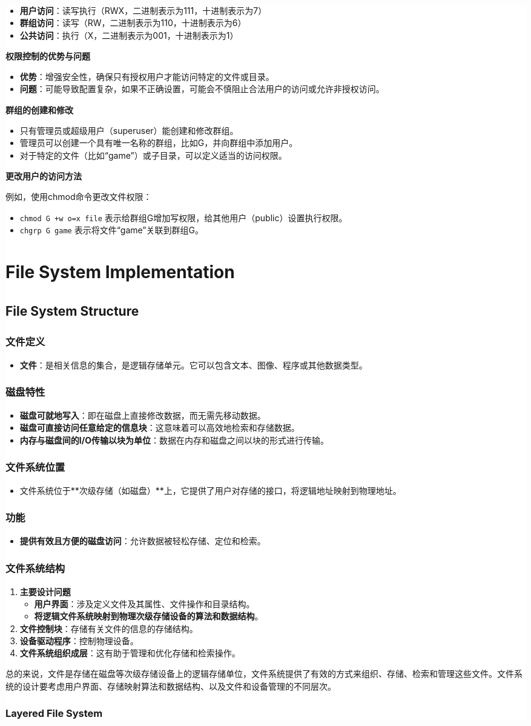 - **用户访问**：读写执行（RWX，二进制表示为111，十进制表示为7）
- **群组访问**：读写（RW，二进制表示为110，十进制表示为6）
- **公共访问**：执行（X，二进制表示为001，十进制表示为1）

**权限控制的优势与问题**

- **优势**：增强安全性，确保只有授权用户才能访问特定的文件或目录。
- **问题**：可能导致配置复杂，如果不正确设置，可能会不慎阻止合法用户的访问或允许非授权访问。

**群组的创建和修改**

- 只有管理员或超级用户（superuser）能创建和修改群组。
- 管理员可以创建一个具有唯一名称的群组，比如G，并向群组中添加用户。
- 对于特定的文件（比如“game”）或子目录，可以定义适当的访问权限。

**更改用户的访问方法**

例如，使用chmod命令更改文件权限：
- `chmod G +w o=x file` 表示给群组G增加写权限，给其他用户（public）设置执行权限。
- `chgrp G game` 表示将文件“game”关联到群组G。

# File System Implementation

## File System Structure

### 文件定义
- **文件**：是相关信息的集合，是逻辑存储单元。它可以包含文本、图像、程序或其他数据类型。

### 磁盘特性
- **磁盘可就地写入**：即在磁盘上直接修改数据，而无需先移动数据。
- **磁盘可直接访问任意给定的信息块**：这意味着可以高效地检索和存储数据。
- **内存与磁盘间的I/O传输以块为单位**：数据在内存和磁盘之间以块的形式进行传输。

### 文件系统位置
- 文件系统位于**次级存储（如磁盘）**上，它提供了用户对存储的接口，将逻辑地址映射到物理地址。

### 功能
- **提供有效且方便的磁盘访问**：允许数据被轻松存储、定位和检索。

### 文件系统结构
1. **主要设计问题**
   - **用户界面**：涉及定义文件及其属性、文件操作和目录结构。
   - **将逻辑文件系统映射到物理次级存储设备的算法和数据结构**。
2. **文件控制块**：存储有关文件的信息的存储结构。
3. **设备驱动程序**：控制物理设备。
4. **文件系统组织成层**：这有助于管理和优化存储和检索操作。

总的来说，文件是存储在磁盘等次级存储设备上的逻辑存储单位，文件系统提供了有效的方式来组织、存储、检索和管理这些文件。文件系统的设计要考虑用户界面、存储映射算法和数据结构、以及文件和设备管理的不同层次。

### Layered File System
